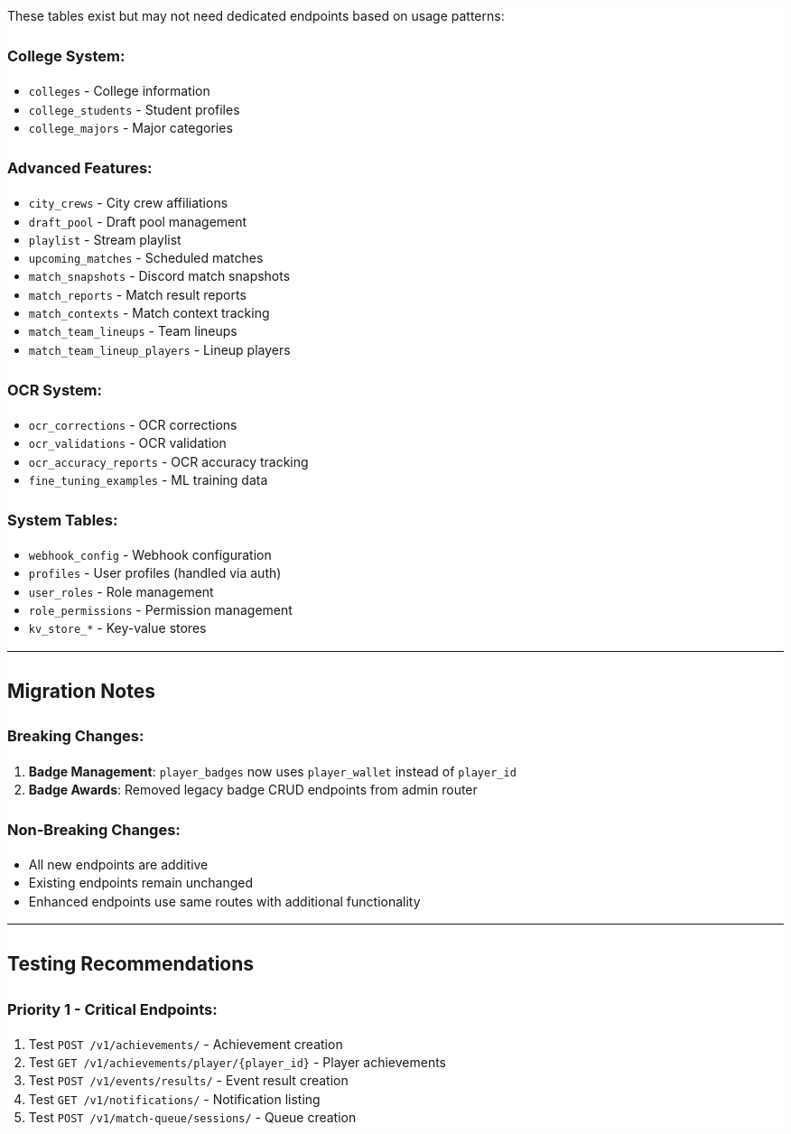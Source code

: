 These tables exist but may not need dedicated endpoints based on usage patterns:

### College System:
- `colleges` - College information
- `college_students` - Student profiles
- `college_majors` - Major categories

### Advanced Features:
- `city_crews` - City crew affiliations
- `draft_pool` - Draft pool management
- `playlist` - Stream playlist
- `upcoming_matches` - Scheduled matches
- `match_snapshots` - Discord match snapshots
- `match_reports` - Match result reports
- `match_contexts` - Match context tracking
- `match_team_lineups` - Team lineups
- `match_team_lineup_players` - Lineup players

### OCR System:
- `ocr_corrections` - OCR corrections
- `ocr_validations` - OCR validation
- `ocr_accuracy_reports` - OCR accuracy tracking
- `fine_tuning_examples` - ML training data

### System Tables:
- `webhook_config` - Webhook configuration
- `profiles` - User profiles (handled via auth)
- `user_roles` - Role management
- `role_permissions` - Permission management
- `kv_store_*` - Key-value stores

---

## Migration Notes

### Breaking Changes:
1. **Badge Management**: `player_badges` now uses `player_wallet` instead of `player_id`
2. **Badge Awards**: Removed legacy badge CRUD endpoints from admin router

### Non-Breaking Changes:
- All new endpoints are additive
- Existing endpoints remain unchanged
- Enhanced endpoints use same routes with additional functionality

---

## Testing Recommendations

### Priority 1 - Critical Endpoints:
1. Test `POST /v1/achievements/` - Achievement creation
2. Test `GET /v1/achievements/player/{player_id}` - Player achievements
3. Test `POST /v1/events/results/` - Event result creation
4. Test `GET /v1/notifications/` - Notification listing
5. Test `POST /v1/match-queue/sessions/` - Queue creation
